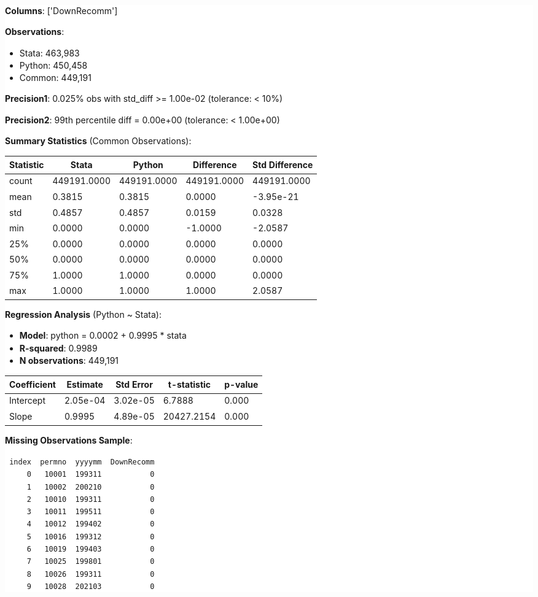 **Columns**: ['DownRecomm']

**Observations**:
- Stata:  463,983
- Python: 450,458
- Common: 449,191

**Precision1**: 0.025% obs with std_diff >= 1.00e-02 (tolerance: < 10%)

**Precision2**: 99th percentile diff = 0.00e+00 (tolerance: < 1.00e+00)

**Summary Statistics** (Common Observations):

| Statistic  |          Stata |         Python |     Difference | Std Difference |
|------------|----------------|----------------|----------------|----------------|
| count      |    449191.0000 |    449191.0000 |    449191.0000 |    449191.0000 |
| mean       |         0.3815 |         0.3815 |         0.0000 |      -3.95e-21 |
| std        |         0.4857 |         0.4857 |         0.0159 |         0.0328 |
| min        |         0.0000 |         0.0000 |        -1.0000 |        -2.0587 |
| 25%        |         0.0000 |         0.0000 |         0.0000 |         0.0000 |
| 50%        |         0.0000 |         0.0000 |         0.0000 |         0.0000 |
| 75%        |         1.0000 |         1.0000 |         0.0000 |         0.0000 |
| max        |         1.0000 |         1.0000 |         1.0000 |         2.0587 |

**Regression Analysis** (Python ~ Stata):

- **Model**: python = 0.0002 + 0.9995 * stata
- **R-squared**: 0.9989
- **N observations**: 449,191

| Coefficient |     Estimate |    Std Error | t-statistic |   p-value |
|-------------|--------------|--------------|-------------|----------|
| Intercept   |     2.05e-04 |     3.02e-05 |      6.7888 |     0.000 |
| Slope       |       0.9995 |     4.89e-05 |  20427.2154 |     0.000 |

**Missing Observations Sample**:
```
 index  permno  yyyymm  DownRecomm
     0   10001  199311           0
     1   10002  200210           0
     2   10010  199311           0
     3   10011  199511           0
     4   10012  199402           0
     5   10016  199312           0
     6   10019  199403           0
     7   10025  199801           0
     8   10026  199311           0
     9   10028  202103           0
```
